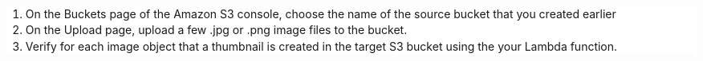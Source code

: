 1. On the Buckets page of the Amazon S3 console, choose the name of the source bucket that you created earlier
1. On the Upload page, upload a few .jpg or .png image files to the bucket.
1. Verify for each image object that a thumbnail is created in the target S3 bucket using the your Lambda function.













